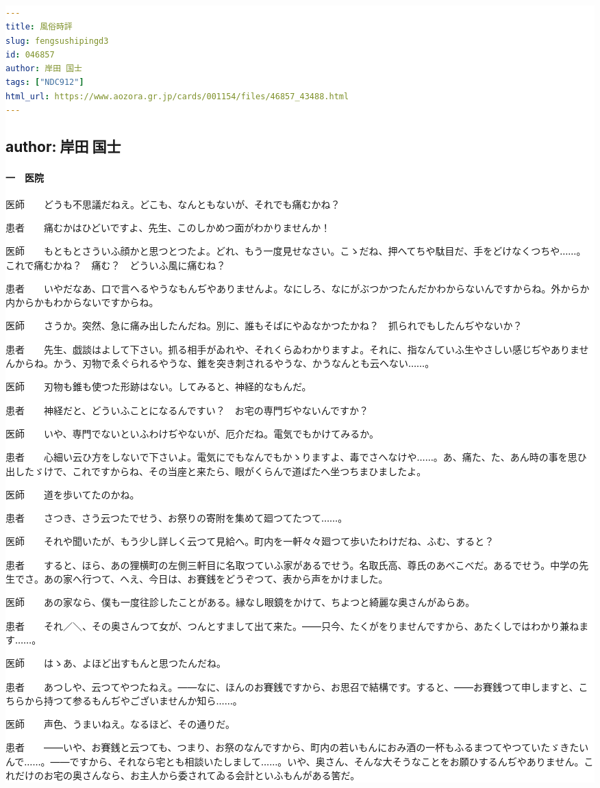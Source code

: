 ```yaml
---
title: 風俗時評
slug: fengsushipingd3
id: 046857
author: 岸田 国士
tags: ["NDC912"]
html_url: https://www.aozora.gr.jp/cards/001154/files/46857_43488.html
---
```


## author: 岸田 国士

#### 一　医院




医師　　どうも不思議だねえ。どこも、なんともないが、それでも痛むかね？

患者　　痛むかはひどいですよ、先生、このしかめつ面がわかりませんか！

医師　　もともとさういふ顔かと思つとつたよ。どれ、もう一度見せなさい。こゝだね、押へてちや駄目だ、手をどけなくつちや……。これで痛むかね？　痛む？　どういふ風に痛むね？

患者　　いやだなあ、口で言へるやうなもんぢやありませんよ。なにしろ、なにがぶつかつたんだかわからないんですからね。外からか内からかもわからないですからね。

医師　　さうか。突然、急に痛み出したんだね。別に、誰もそばにやゐなかつたかね？　抓られでもしたんぢやないか？

患者　　先生、戯談はよして下さい。抓る相手がゐれや、それくらゐわかりますよ。それに、指なんていふ生やさしい感じぢやありませんからね。かう、刃物でゑぐられるやうな、錐を突き刺されるやうな、かうなんとも云へない……。

医師　　刃物も錐も使つた形跡はない。してみると、神経的なもんだ。

患者　　神経だと、どういふことになるんですい？　お宅の専門ぢやないんですか？

医師　　いや、専門でないといふわけぢやないが、厄介だね。電気でもかけてみるか。

患者　　心細い云ひ方をしないで下さいよ。電気にでもなんでもかゝりますよ、毒でさへなけや……。あ、痛た、た、あん時の事を思ひ出したゞけで、これですからね、その当座と来たら、眼がくらんで道ばたへ坐つちまひましたよ。

医師　　道を歩いてたのかね。

患者　　さつき、さう云つたでせう、お祭りの寄附を集めて廻つてたつて……。

医師　　それや聞いたが、もう少し詳しく云つて見給へ。町内を一軒々々廻つて歩いたわけだね、ふむ、すると？

患者　　すると、ほら、あの狸横町の左側三軒目に名取つていふ家があるでせう。名取氏高、尊氏のあべこべだ。あるでせう。中学の先生でさ。あの家へ行つて、へえ、今日は、お賽銭をどうぞつて、表から声をかけました。

医師　　あの家なら、僕も一度往診したことがある。縁なし眼鏡をかけて、ちよつと綺麗な奥さんがゐらあ。

患者　　それ／＼、その奥さんつて女が、つんとすまして出て来た。――只今、たくがをりませんですから、あたくしではわかり兼ねます……。

医師　　はゝあ、よほど出すもんと思つたんだね。

患者　　あつしや、云つてやつたねえ。――なに、ほんのお賽銭ですから、お思召で結構です。すると、――お賽銭つて申しますと、こちらから持つて参るもんぢやございませんか知ら……。

医師　　声色、うまいねえ。なるほど、その通りだ。

患者　　――いや、お賽銭と云つても、つまり、お祭のなんですから、町内の若いもんにおみ酒の一杯もふるまつてやつていたゞきたいんで……。――ですから、それなら宅とも相談いたしまして……。いや、奥さん、そんな大そうなことをお願ひするんぢやありません。これだけのお宅の奥さんなら、お主人から委されてゐる会計といふもんがある筈だ。
